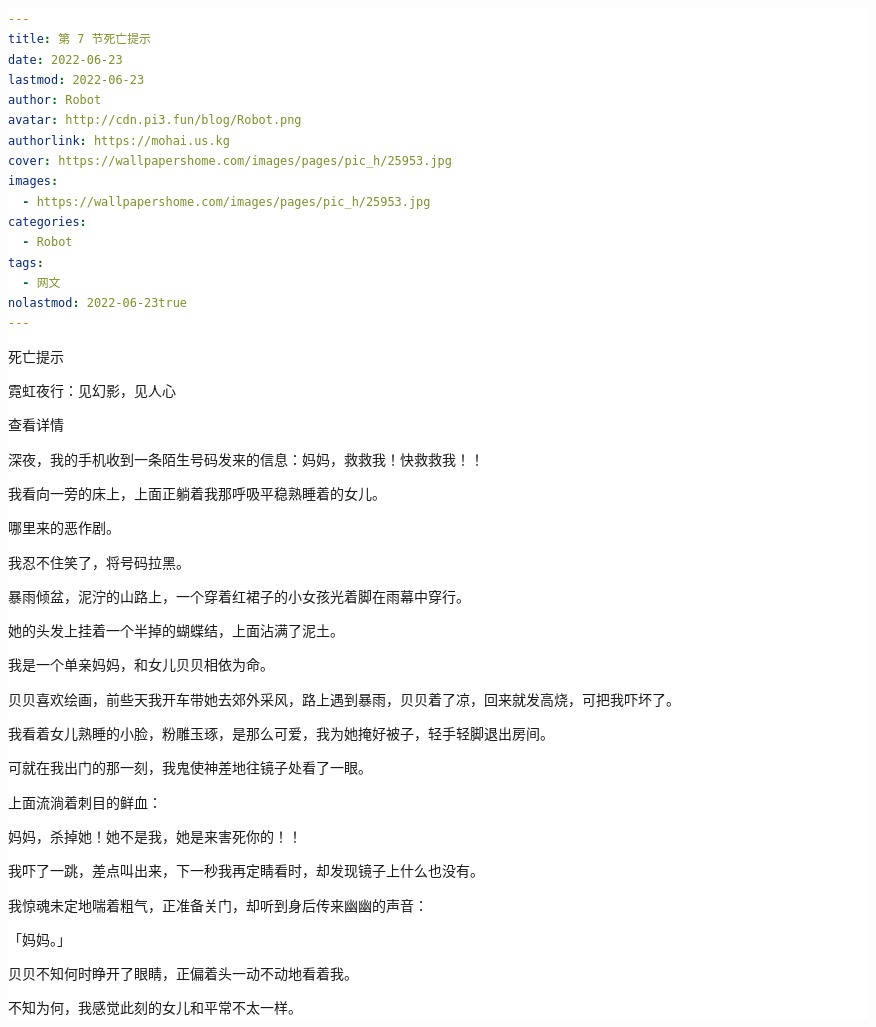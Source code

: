 ```yaml
---
title: 第 7 节死亡提示
date: 2022-06-23
lastmod: 2022-06-23
author: Robot
avatar: http://cdn.pi3.fun/blog/Robot.png
authorlink: https://mohai.us.kg
cover: https://wallpapershome.com/images/pages/pic_h/25953.jpg
images:
  - https://wallpapershome.com/images/pages/pic_h/25953.jpg
categories:
  - Robot
tags:
  - 网文
nolastmod: 2022-06-23true
---
```




死亡提示

霓虹夜行：见幻影，见人心

查看详情

深夜，我的手机收到一条陌生号码发来的信息：妈妈，救救我！快救救我！！

我看向一旁的床上，上面正躺着我那呼吸平稳熟睡着的女儿。

哪里来的恶作剧。

我忍不住笑了，将号码拉黑。

暴雨倾盆，泥泞的山路上，一个穿着红裙子的小女孩光着脚在雨幕中穿行。

她的头发上挂着一个半掉的蝴蝶结，上面沾满了泥土。

我是一个单亲妈妈，和女儿贝贝相依为命。

贝贝喜欢绘画，前些天我开车带她去郊外采风，路上遇到暴雨，贝贝着了凉，回来就发高烧，可把我吓坏了。

我看着女儿熟睡的小脸，粉雕玉琢，是那么可爱，我为她掩好被子，轻手轻脚退出房间。

可就在我出门的那一刻，我鬼使神差地往镜子处看了一眼。

上面流淌着刺目的鲜血：

妈妈，杀掉她！她不是我，她是来害死你的！！

我吓了一跳，差点叫出来，下一秒我再定睛看时，却发现镜子上什么也没有。

我惊魂未定地喘着粗气，正准备关门，却听到身后传来幽幽的声音：

「妈妈。」

贝贝不知何时睁开了眼睛，正偏着头一动不动地看着我。

不知为何，我感觉此刻的女儿和平常不太一样。
